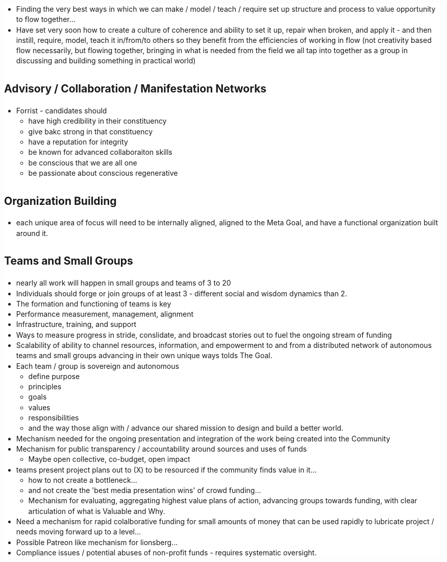 - Finding the very best ways in which we can make / model / teach / require set up structure and process to value opportunity to flow together...
- Have set very soon how to create a culture of coherence and ability to set it up, repair when broken, and apply it - and then instill, require, model, teach it in/from/to others so they benefit from the efficiencies of working in flow (not creativity based flow necessarily, but flowing together, bringing in what is needed from the field we all tap into together as a group in discussing and building something in practical world)

## Advisory / Collaboration / Manifestation Networks
- Forrist - candidates should 
    - have high credibility in their constituency
    - give bakc strong in that constituency 
    - have a reputation for integrity 
    - be known for advanced collaboraiton skills 
    - be conscious that we are all one
    - be passionate about conscious regenerative 

## Organization Building
- each unique area of focus will need to be internally aligned, aligned to the Meta Goal, and have a functional organization built around it. 

## Teams and Small Groups
- nearly all work will happen in small groups and teams of 3 to 20 
- Individuals should forge or join groups of at least 3 - different social and wisdom dynamics than 2. 
- The formation and functioning of teams is key 
- Performance measurement, management, alignment
- Infrastructure, training, and support 
- Ways to measure progress in stride, conslidate, and broadcast stories out to fuel the ongoing stream of funding 
- Scalability of ability to channel resources, information, and empowerment to and from a distributed network of autonomous teams and small groups advancing in their own unique ways tolds The Goal. 
- Each team / group is sovereign and autonomous 
    - define purpose
    - principles
    - goals
    - values
    - responsibilities 
    - and the way those align with / advance our shared mission to design and build a better world. 
- Mechanism needed for the ongoing presentation and integration of the work being created into the Community 
- Mechanism for public transparency / accountability around sources and uses of funds 
    - Maybe open collective, co-budget, open impact 
- teams present project plans out to (X) to be resourced if the community finds value in it... 
    - how to not create a bottleneck... 
    - and not create the 'best media presentation wins' of crowd funding... 
    - Mechanism for evaluating, aggregating highest value plans of action, advancing groups towards funding, with clear articulation of what is Valuable and Why. 
- Need a mechanism for rapid colalborative funding for small amounts of money that can be used rapidly to lubricate project / needs moving forward up to a level... 
- Possible Patreon like mechanism for lionsberg... 
- Compliance issues / potential abuses of non-profit funds - requires systematic oversight. 
